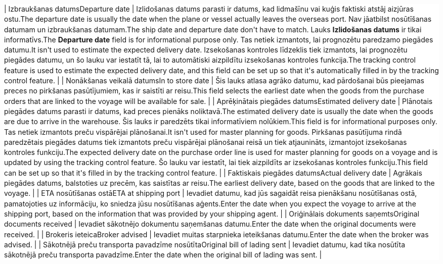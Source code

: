 | <span data-ttu-id="fad4b-327">Izbraukšanas datums</span><span class="sxs-lookup"><span data-stu-id="fad4b-327">Departure date</span></span> | <span data-ttu-id="fad4b-328">Izlidošanas datums parasti ir datums, kad lidmašīnu vai kuģis faktiski atstāj aizjūras ostu.</span><span class="sxs-lookup"><span data-stu-id="fad4b-328">The departure date is usually the date when the plane or vessel actually leaves the overseas port.</span></span> <span data-ttu-id="fad4b-329">Nav jāatbilst nosūtīšanas datumam un izbraukšanas datumam.</span><span class="sxs-lookup"><span data-stu-id="fad4b-329">The ship date and departure date don't have to match.</span></span> <span data-ttu-id="fad4b-330">Lauks **Izlidošanas datums** ir tikai informatīvs.</span><span class="sxs-lookup"><span data-stu-id="fad4b-330">The **Departure date** field is for informational purpose only.</span></span> <span data-ttu-id="fad4b-331">Tas netiek izmantots, lai prognozētu paredzamo piegādes datumu.</span><span class="sxs-lookup"><span data-stu-id="fad4b-331">It isn't used to estimate the expected delivery date.</span></span> <span data-ttu-id="fad4b-332">Izsekošanas kontroles līdzeklis tiek izmantots, lai prognozētu piegādes datumu, un šo lauku var iestatīt tā, lai to automātiski aizpildītu izsekošanas kontroles funkcija.</span><span class="sxs-lookup"><span data-stu-id="fad4b-332">The tracking control feature is used to estimate the expected delivery date, and this field can be set up so that it's automatically filled in by the tracking control feature.</span></span> |
| <span data-ttu-id="fad4b-333">Nonākšanas veikalā datums</span><span class="sxs-lookup"><span data-stu-id="fad4b-333">In to store date</span></span> | <span data-ttu-id="fad4b-334">Šis lauks atlasa agrāko datumu, kad pārdošanai būs pieejamas preces no pirkšanas pasūtījumiem, kas ir saistīti ar reisu.</span><span class="sxs-lookup"><span data-stu-id="fad4b-334">This field selects the earliest date when the goods from the purchase orders that are linked to the voyage will be available for sale.</span></span> |
| <span data-ttu-id="fad4b-335">Aprēķinātais piegādes datums</span><span class="sxs-lookup"><span data-stu-id="fad4b-335">Estimated delivery date</span></span> | <span data-ttu-id="fad4b-336">Plānotais piegādes datums parasti ir datums, kad preces pienāks noliktavā.</span><span class="sxs-lookup"><span data-stu-id="fad4b-336">The estimated delivery date is usually the date when the goods are due to arrive in the warehouse.</span></span> <span data-ttu-id="fad4b-337">Šis lauks ir paredzēts tikai informatīviem nolūkiem.</span><span class="sxs-lookup"><span data-stu-id="fad4b-337">This field is for informational purposes only.</span></span> <span data-ttu-id="fad4b-338">Tas netiek izmantots preču vispārējai plānošanai.</span><span class="sxs-lookup"><span data-stu-id="fad4b-338">It isn't used for master planning for goods.</span></span> <span data-ttu-id="fad4b-339">Pirkšanas pasūtījuma rindā paredzētais piegādes datums tiek izmantots preču vispārējai plānošanai reisā un tiek atjaunināts, izmantojot izsekošanas kontroles funkciju.</span><span class="sxs-lookup"><span data-stu-id="fad4b-339">The expected delivery date on the purchase order line is used for master planning for goods on a voyage and is updated by using the tracking control feature.</span></span> <span data-ttu-id="fad4b-340">Šo lauku var iestatīt, lai tiek aizpildīts ar izsekošanas kontroles funkciju.</span><span class="sxs-lookup"><span data-stu-id="fad4b-340">This field can be set up so that it's filled in by the tracking control feature.</span></span> |
| <span data-ttu-id="fad4b-341">Faktiskais piegādes datums</span><span class="sxs-lookup"><span data-stu-id="fad4b-341">Actual delivery date</span></span> | <span data-ttu-id="fad4b-342">Agrākais piegādes datums, balstoties uz precēm, kas saistītas ar reisu.</span><span class="sxs-lookup"><span data-stu-id="fad4b-342">The earliest delivery date, based on the goods that are linked to the voyage.</span></span> |
| <span data-ttu-id="fad4b-343">ETA nosūtīšanas ostā</span><span class="sxs-lookup"><span data-stu-id="fad4b-343">ETA at shipping port</span></span> | <span data-ttu-id="fad4b-344">Ievadiet datumu, kad jūs sagaidāt reisa pienākšanu nosūtīšanas ostā, pamatojoties uz informāciju, ko sniedza jūsu nosūtīšanas aģents.</span><span class="sxs-lookup"><span data-stu-id="fad4b-344">Enter the date when you expect the voyage to arrive at the shipping port, based on the information that was provided by your shipping agent.</span></span> |
| <span data-ttu-id="fad4b-345">Oriģinālais dokuments saņemts</span><span class="sxs-lookup"><span data-stu-id="fad4b-345">Original documents received</span></span> | <span data-ttu-id="fad4b-346">Ievadiet sākotnējo dokumentu saņemšanas datumu.</span><span class="sxs-lookup"><span data-stu-id="fad4b-346">Enter the date when the original documents were received.</span></span> |
| <span data-ttu-id="fad4b-347">Brokeris ieteica</span><span class="sxs-lookup"><span data-stu-id="fad4b-347">Broker advised</span></span> | <span data-ttu-id="fad4b-348">Ievadiet muitas starpnieka ieteikšanas datumu.</span><span class="sxs-lookup"><span data-stu-id="fad4b-348">Enter the date when the broker was advised.</span></span> |
| <span data-ttu-id="fad4b-349">Sākotnējā preču transporta pavadzīme nosūtīta</span><span class="sxs-lookup"><span data-stu-id="fad4b-349">Original bill of lading sent</span></span> | <span data-ttu-id="fad4b-350">Ievadiet datumu, kad tika nosūtīta sākotnējā preču transporta pavadzīme.</span><span class="sxs-lookup"><span data-stu-id="fad4b-350">Enter the date when the original bill of lading was sent.</span></span> |
